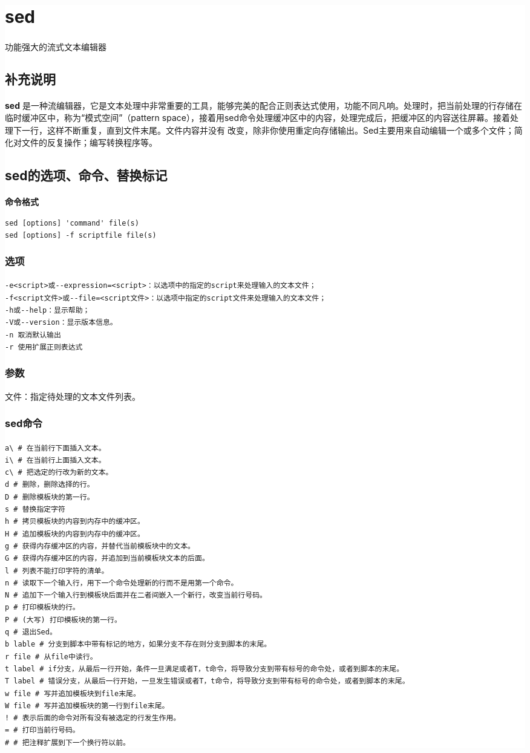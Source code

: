 sed
===

功能强大的流式文本编辑器

## 补充说明

**sed** 是一种流编辑器，它是文本处理中非常重要的工具，能够完美的配合正则表达式使用，功能不同凡响。处理时，把当前处理的行存储在临时缓冲区中，称为“模式空间”（pattern space），接着用sed命令处理缓冲区中的内容，处理完成后，把缓冲区的内容送往屏幕。接着处理下一行，这样不断重复，直到文件末尾。文件内容并没有 改变，除非你使用重定向存储输出。Sed主要用来自动编辑一个或多个文件；简化对文件的反复操作；编写转换程序等。

## sed的选项、命令、替换标记  

 **命令格式** 

```shell
sed [options] 'command' file(s)
sed [options] -f scriptfile file(s)
```

###  选项 

```shell
-e<script>或--expression=<script>：以选项中的指定的script来处理输入的文本文件；
-f<script文件>或--file=<script文件>：以选项中指定的script文件来处理输入的文本文件；
-h或--help：显示帮助；
-V或--version：显示版本信息。
-n 取消默认输出
-r 使用扩展正则表达式
```

###  参数 

文件：指定待处理的文本文件列表。

###  sed命令 

```shell
a\ # 在当前行下面插入文本。
i\ # 在当前行上面插入文本。
c\ # 把选定的行改为新的文本。
d # 删除，删除选择的行。
D # 删除模板块的第一行。
s # 替换指定字符
h # 拷贝模板块的内容到内存中的缓冲区。
H # 追加模板块的内容到内存中的缓冲区。
g # 获得内存缓冲区的内容，并替代当前模板块中的文本。
G # 获得内存缓冲区的内容，并追加到当前模板块文本的后面。
l # 列表不能打印字符的清单。
n # 读取下一个输入行，用下一个命令处理新的行而不是用第一个命令。
N # 追加下一个输入行到模板块后面并在二者间嵌入一个新行，改变当前行号码。
p # 打印模板块的行。
P # (大写) 打印模板块的第一行。
q # 退出Sed。
b lable # 分支到脚本中带有标记的地方，如果分支不存在则分支到脚本的末尾。
r file # 从file中读行。
t label # if分支，从最后一行开始，条件一旦满足或者T，t命令，将导致分支到带有标号的命令处，或者到脚本的末尾。
T label # 错误分支，从最后一行开始，一旦发生错误或者T，t命令，将导致分支到带有标号的命令处，或者到脚本的末尾。
w file # 写并追加模板块到file末尾。  
W file # 写并追加模板块的第一行到file末尾。  
! # 表示后面的命令对所有没有被选定的行发生作用。  
= # 打印当前行号码。  
# # 把注释扩展到下一个换行符以前。  
```
